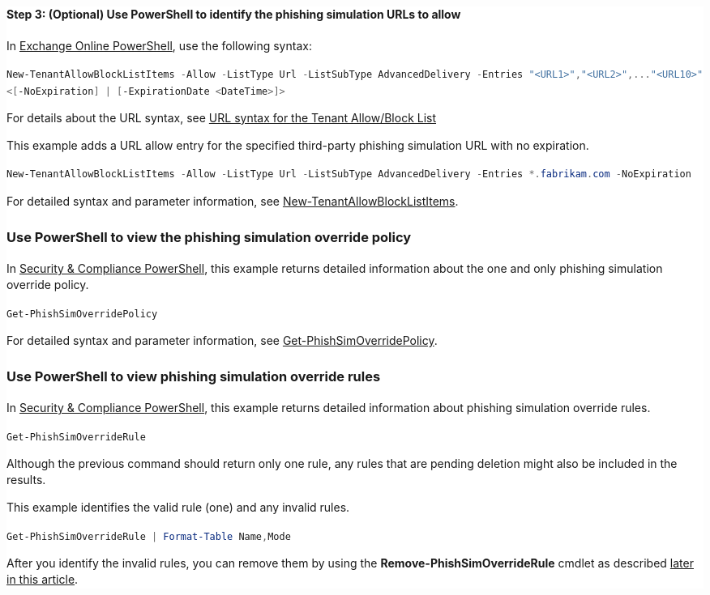 #### Step 3: (Optional) Use PowerShell to identify the phishing simulation URLs to allow

In [Exchange Online PowerShell](/powershell/exchange/connect-to-exchange-online-powershell), use the following syntax:

```powershell
New-TenantAllowBlockListItems -Allow -ListType Url -ListSubType AdvancedDelivery -Entries "<URL1>","<URL2>",..."<URL10>" <[-NoExpiration] | [-ExpirationDate <DateTime>]>
```

For details about the URL syntax, see [URL syntax for the Tenant Allow/Block List](tenant-allow-block-list-urls-configure.md#url-syntax-for-the-tenant-allowblock-list)

This example adds a URL allow entry for the specified third-party phishing simulation URL with no expiration.

```powershell
New-TenantAllowBlockListItems -Allow -ListType Url -ListSubType AdvancedDelivery -Entries *.fabrikam.com -NoExpiration
```

For detailed syntax and parameter information, see [New-TenantAllowBlockListItems](/powershell/module/exchange/new-tenantallowblocklistitems).

### Use PowerShell to view the phishing simulation override policy

In [Security & Compliance PowerShell](/powershell/exchange/connect-to-scc-powershell), this example returns detailed information about the one and only phishing simulation override policy.

```powershell
Get-PhishSimOverridePolicy
```

For detailed syntax and parameter information, see [Get-PhishSimOverridePolicy](/powershell/module/exchange/get-phishsimoverridepolicy).

### Use PowerShell to view phishing simulation override rules

In [Security & Compliance PowerShell](/powershell/exchange/connect-to-scc-powershell), this example returns detailed information about phishing simulation override rules.

```powershell
Get-PhishSimOverrideRule
```

Although the previous command should return only one rule, any rules that are pending deletion might also be included in the results.

This example identifies the valid rule (one) and any invalid rules.

```powershell
Get-PhishSimOverrideRule | Format-Table Name,Mode
```

After you identify the invalid rules, you can remove them by using the **Remove-PhishSimOverrideRule** cmdlet as described [later in this article](#use-powershell-to-remove-phishing-simulation-override-rules).

